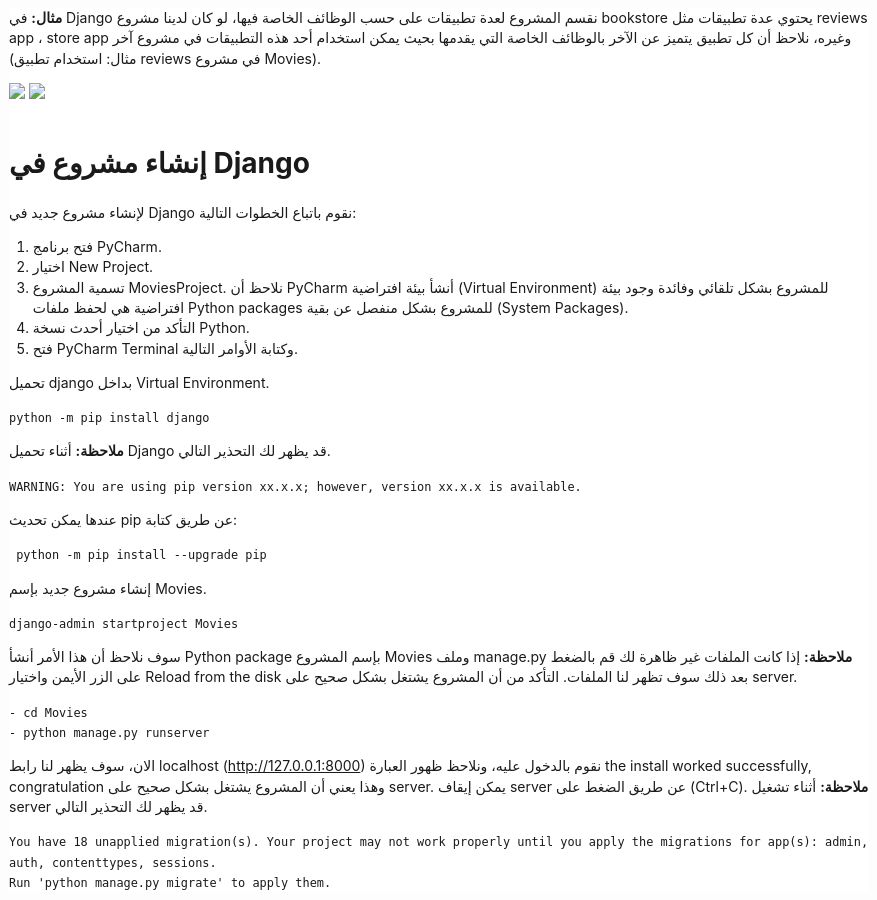 **مثال:** 
في Django نقسم المشروع لعدة تطبيقات على حسب الوظائف الخاصة فيها، لو كان لدينا مشروع bookstore يحتوي عدة تطبيقات مثل reviews app ، store app وغيره، نلاحظ أن كل تطبيق يتميز عن الآخر بالوظائف الخاصة التي يقدمها بحيث يمكن استخدام أحد هذه التطبيقات في مشروع آخر (مثال: استخدام تطبيق reviews في مشروع Movies).

![](https://paper-attachments.dropbox.com/s_891266F9C0268F233056BDDFA8727ABE33AA9B24618CDE2386552BF1BA469F74_1650959643801_Screen+Shot+1443-09-25+at+10.52.21+AM.png)
![](https://paper-attachments.dropbox.com/s_891266F9C0268F233056BDDFA8727ABE33AA9B24618CDE2386552BF1BA469F74_1650959643797_Screen+Shot+1443-09-25+at+10.52.42+AM.png)



# إنشاء مشروع في Django

لإنشاء مشروع جديد في Django نقوم باتباع الخطوات التالية:

1. فتح برنامج PyCharm.
2. اختيار New Project. 
3. تسمية المشروع  MoviesProject. نلاحظ أن PyCharm أنشأ بيئة افتراضية (Virtual Environment) للمشروع بشكل تلقائي وفائدة وجود بيئة افتراضية هي لحفظ ملفات Python packages للمشروع بشكل منفصل عن بقية (System Packages). 
4. التأكد من اختيار أحدث نسخة Python. 
5. فتح PyCharm Terminal وكتابة الأوامر التالية.

تحميل django بداخل Virtual Environment.

    python -m pip install django

**ملاحظة:** أثناء تحميل Django قد يظهر لك التحذير التالي.

    WARNING: You are using pip version xx.x.x; however, version xx.x.x is available.

عندها يمكن تحديث pip عن طريق كتابة:

     python -m pip install --upgrade pip

إنشاء مشروع جديد بإسم Movies.

    django-admin startproject Movies

سوف نلاحظ أن هذا الأمر أنشأ Python package بإسم المشروع Movies وملف manage.py
**ملاحظة:** إذا كانت الملفات غير ظاهرة لك قم بالضغط على الزر الأيمن واختيار Reload from the disk بعد ذلك سوف تظهر لنا الملفات.
التأكد من أن المشروع يشتغل بشكل صحيح على server.

    - cd Movies
    - python manage.py runserver

الان، سوف يظهر لنا رابط localhost (http://127.0.0.1:8000) نقوم بالدخول عليه، 
ونلاحظ ظهور العبارة the install worked successfully, congratulation وهذا يعني أن المشروع يشتغل بشكل صحيح على server.
يمكن إيقاف server عن طريق الضغط على (Ctrl+C).
**ملاحظة:** أثناء تشغيل server قد يظهر لك التحذير التالي.

    You have 18 unapplied migration(s). Your project may not work properly until you apply the migrations for app(s): admin, auth, contenttypes, sessions.
    Run 'python manage.py migrate' to apply them.
